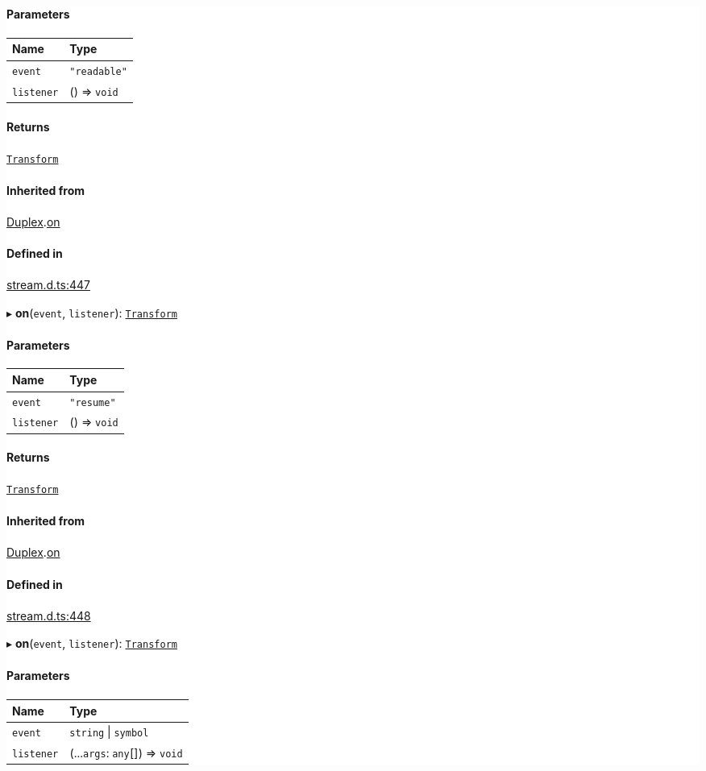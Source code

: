 #### Parameters

| Name | Type |
| :------ | :------ |
| `event` | ``"readable"`` |
| `listener` | () => `void` |

#### Returns

[`Transform`](https://github.com/oven-sh/bun-types/blob/master/api-docs/classes/stream_.Transform.md)

#### Inherited from

[Duplex](https://github.com/oven-sh/bun-types/blob/master/api-docs/classes/stream_.Duplex.md).[on](https://github.com/oven-sh/bun-types/blob/master/api-docs/classes/stream_.Duplex.md#on)

#### Defined in

[stream.d.ts:447](https://github.com/valgaze/bun-types/blob/6f8dbf8/stream.d.ts#L447)

▸ **on**(`event`, `listener`): [`Transform`](https://github.com/oven-sh/bun-types/blob/master/api-docs/classes/stream_.Transform.md)

#### Parameters

| Name | Type |
| :------ | :------ |
| `event` | ``"resume"`` |
| `listener` | () => `void` |

#### Returns

[`Transform`](https://github.com/oven-sh/bun-types/blob/master/api-docs/classes/stream_.Transform.md)

#### Inherited from

[Duplex](https://github.com/oven-sh/bun-types/blob/master/api-docs/classes/stream_.Duplex.md).[on](https://github.com/oven-sh/bun-types/blob/master/api-docs/classes/stream_.Duplex.md#on)

#### Defined in

[stream.d.ts:448](https://github.com/valgaze/bun-types/blob/6f8dbf8/stream.d.ts#L448)

▸ **on**(`event`, `listener`): [`Transform`](https://github.com/oven-sh/bun-types/blob/master/api-docs/classes/stream_.Transform.md)

#### Parameters

| Name | Type |
| :------ | :------ |
| `event` | `string` \| `symbol` |
| `listener` | (...`args`: `any`[]) => `void` |
